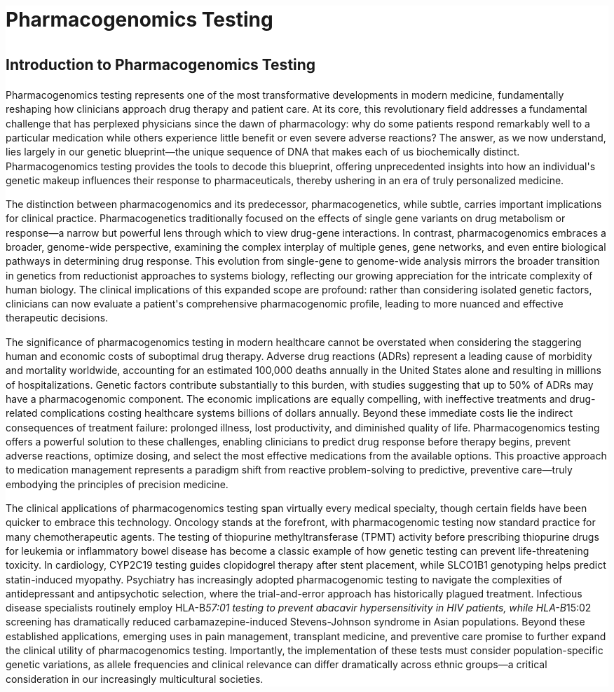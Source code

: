 
# Pharmacogenomics Testing

## Introduction to Pharmacogenomics Testing

Pharmacogenomics testing represents one of the most transformative developments in modern medicine, fundamentally reshaping how clinicians approach drug therapy and patient care. At its core, this revolutionary field addresses a fundamental challenge that has perplexed physicians since the dawn of pharmacology: why do some patients respond remarkably well to a particular medication while others experience little benefit or even severe adverse reactions? The answer, as we now understand, lies largely in our genetic blueprint—the unique sequence of DNA that makes each of us biochemically distinct. Pharmacogenomics testing provides the tools to decode this blueprint, offering unprecedented insights into how an individual's genetic makeup influences their response to pharmaceuticals, thereby ushering in an era of truly personalized medicine.

The distinction between pharmacogenomics and its predecessor, pharmacogenetics, while subtle, carries important implications for clinical practice. Pharmacogenetics traditionally focused on the effects of single gene variants on drug metabolism or response—a narrow but powerful lens through which to view drug-gene interactions. In contrast, pharmacogenomics embraces a broader, genome-wide perspective, examining the complex interplay of multiple genes, gene networks, and even entire biological pathways in determining drug response. This evolution from single-gene to genome-wide analysis mirrors the broader transition in genetics from reductionist approaches to systems biology, reflecting our growing appreciation for the intricate complexity of human biology. The clinical implications of this expanded scope are profound: rather than considering isolated genetic factors, clinicians can now evaluate a patient's comprehensive pharmacogenomic profile, leading to more nuanced and effective therapeutic decisions.

The significance of pharmacogenomics testing in modern healthcare cannot be overstated when considering the staggering human and economic costs of suboptimal drug therapy. Adverse drug reactions (ADRs) represent a leading cause of morbidity and mortality worldwide, accounting for an estimated 100,000 deaths annually in the United States alone and resulting in millions of hospitalizations. Genetic factors contribute substantially to this burden, with studies suggesting that up to 50% of ADRs may have a pharmacogenomic component. The economic implications are equally compelling, with ineffective treatments and drug-related complications costing healthcare systems billions of dollars annually. Beyond these immediate costs lie the indirect consequences of treatment failure: prolonged illness, lost productivity, and diminished quality of life. Pharmacogenomics testing offers a powerful solution to these challenges, enabling clinicians to predict drug response before therapy begins, prevent adverse reactions, optimize dosing, and select the most effective medications from the available options. This proactive approach to medication management represents a paradigm shift from reactive problem-solving to predictive, preventive care—truly embodying the principles of precision medicine.

The clinical applications of pharmacogenomics testing span virtually every medical specialty, though certain fields have been quicker to embrace this technology. Oncology stands at the forefront, with pharmacogenomic testing now standard practice for many chemotherapeutic agents. The testing of thiopurine methyltransferase (TPMT) activity before prescribing thiopurine drugs for leukemia or inflammatory bowel disease has become a classic example of how genetic testing can prevent life-threatening toxicity. In cardiology, CYP2C19 testing guides clopidogrel therapy after stent placement, while SLCO1B1 genotyping helps predict statin-induced myopathy. Psychiatry has increasingly adopted pharmacogenomic testing to navigate the complexities of antidepressant and antipsychotic selection, where the trial-and-error approach has historically plagued treatment. Infectious disease specialists routinely employ HLA-B*57:01 testing to prevent abacavir hypersensitivity in HIV patients, while HLA-B*15:02 screening has dramatically reduced carbamazepine-induced Stevens-Johnson syndrome in Asian populations. Beyond these established applications, emerging uses in pain management, transplant medicine, and preventive care promise to further expand the clinical utility of pharmacogenomics testing. Importantly, the implementation of these tests must consider population-specific genetic variations, as allele frequencies and clinical relevance can differ dramatically across ethnic groups—a critical consideration in our increasingly multicultural societies.
